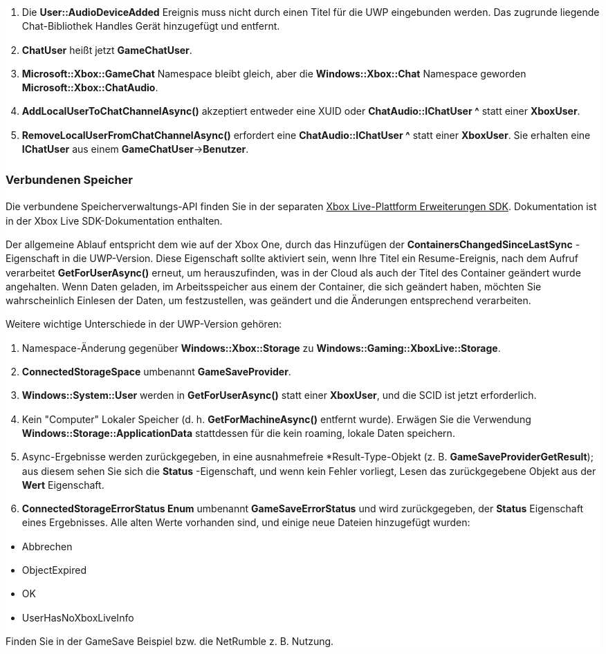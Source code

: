 1.  Die **User::AudioDeviceAdded** Ereignis muss nicht durch einen Titel für die UWP eingebunden werden. Das zugrunde liegende Chat-Bibliothek Handles Gerät hinzugefügt und entfernt.

2.  **ChatUser** heißt jetzt **GameChatUser**.

3.  **Microsoft::Xbox::GameChat** Namespace bleibt gleich, aber die **Windows::Xbox::Chat** Namespace geworden **Microsoft::Xbox::ChatAudio**.

4.  **AddLocalUserToChatChannelAsync()** akzeptiert entweder eine XUID oder **ChatAudio::IChatUser ^** statt einer **XboxUser**.

5.  **RemoveLocalUserFromChatChannelAsync()** erfordert eine **ChatAudio::IChatUser ^** statt einer **XboxUser**. Sie erhalten eine **IChatUser** aus einem **GameChatUser**-&gt;**Benutzer**.

### <a name="connected-storage"></a>Verbundenen Speicher

Die verbundene Speicherverwaltungs-API finden Sie in der separaten [Xbox Live-Plattform Erweiterungen SDK](https://developer.xboxlive.com/en-us/live/development/Pages/Downloads.aspx). Dokumentation ist in der Xbox Live SDK-Dokumentation enthalten.

Der allgemeine Ablauf entspricht dem wie auf der Xbox One, durch das Hinzufügen der **ContainersChangedSinceLastSync** -Eigenschaft in die UWP-Version. Diese Eigenschaft sollte aktiviert sein, wenn Ihre Titel ein Resume-Ereignis, nach dem Aufruf verarbeitet **GetForUserAsync()** erneut, um herauszufinden, was in der Cloud als auch der Titel des Container geändert wurde angehalten. Wenn Daten geladen, im Arbeitsspeicher aus einem der Container, die sich geändert haben, möchten Sie wahrscheinlich Einlesen der Daten, um festzustellen, was geändert und die Änderungen entsprechend verarbeiten.

Weitere wichtige Unterschiede in der UWP-Version gehören:

1.  Namespace-Änderung gegenüber **Windows::Xbox::Storage** zu **Windows::Gaming::XboxLive::Storage**.

2.  **ConnectedStorageSpace** umbenannt **GameSaveProvider**.

3.  **Windows::System::User** werden in **GetForUserAsync()** statt einer **XboxUser**, und die SCID ist jetzt erforderlich.

4.  Kein "Computer" Lokaler Speicher (d. h. **GetForMachineAsync()** entfernt wurde). Erwägen Sie die Verwendung **Windows::Storage::ApplicationData** stattdessen für die kein roaming, lokale Daten speichern.

5.  Async-Ergebnisse werden zurückgegeben, in eine ausnahmefreie \*Result-Type-Objekt (z. B. **GameSaveProviderGetResult**); aus diesem sehen Sie sich die **Status** -Eigenschaft, und wenn kein Fehler vorliegt, Lesen das zurückgegebene Objekt aus der **Wert** Eigenschaft.

6.  **ConnectedStorageErrorStatus Enum** umbenannt **GameSaveErrorStatus** und wird zurückgegeben, der **Status** Eigenschaft eines Ergebnisses. Alle alten Werte vorhanden sind, und einige neue Dateien hinzugefügt wurden:

-   Abbrechen

-   ObjectExpired

-   OK

-   UserHasNoXboxLiveInfo

Finden Sie in der GameSave Beispiel bzw. die NetRumble z. B. Nutzung.
